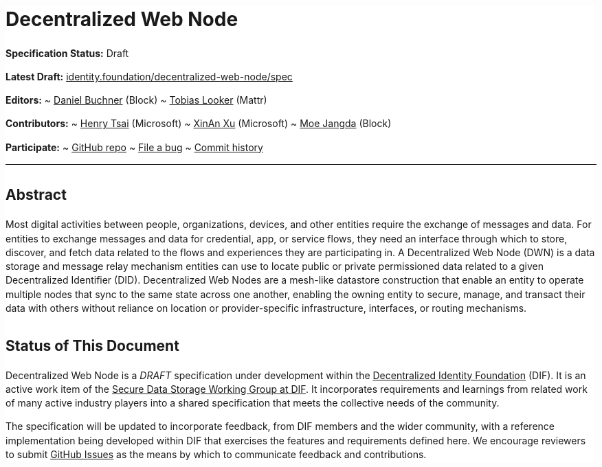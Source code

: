 
Decentralized Web Node
==================

**Specification Status:** Draft

**Latest Draft:**
  [identity.foundation/decentralized-web-node/spec](https://identity.foundation/decentralized-web-node/spec)


**Editors:**
~ [Daniel Buchner](https://www.linkedin.com/in/dbuchner/) (Block)
~ [Tobias Looker](https://www.linkedin.com/in/tplooker) (Mattr)

**Contributors:**
~ [Henry Tsai](https://www.linkedin.com/in/henry-tsai-6b884014/) (Microsoft)
~ [XinAn Xu](https://www.linkedin.com/in/xinan-xu-b868a326/) (Microsoft)
~ [Moe Jangda](https://www.linkedin.com/in/moejangda/) (Block)

**Participate:**
~ [GitHub repo](https://github.com/decentralized-identity/decentralized-web-node)
~ [File a bug](https://github.com/decentralized-identity/decentralized-web-node/issues)
~ [Commit history](https://github.com/decentralized-identity/decentralized-web-node/commits/main)

------------------------------------

## Abstract

Most digital activities between people, organizations, devices, and other entities 
require the exchange of messages and data. For entities to exchange messages and 
data for credential, app, or service flows, they need an interface through which 
to store, discover, and fetch data related to the flows and experiences they are 
participating in. A Decentralized Web Node (DWN) is a data storage and message relay mechanism 
entities can use to locate public or private permissioned data related to a given 
Decentralized Identifier (DID). Decentralized Web Nodes are a mesh-like datastore construction 
that enable an entity to operate multiple nodes that sync to the same state across 
one another, enabling the owning entity to secure, manage, and transact their data 
with others without reliance on location or provider-specific infrastructure, 
interfaces, or routing mechanisms.

## Status of This Document

Decentralized Web Node is a _DRAFT_ specification under development within
the [Decentralized Identity Foundation](https://identity.foundation) (DIF). It is an active work item of the 
[Secure Data Storage Working Group at DIF](https://identity.foundation/working-groups/secure-data-storage.html).
It incorporates requirements and learnings from related work of many active industry players into a shared
specification that meets the collective needs of the community. 

The specification will be updated to incorporate feedback, from DIF members and 
the wider community, with a reference implementation being developed within DIF 
that exercises the features and requirements defined here. We encourage reviewers 
to submit [GitHub Issues](https://github.com/decentralized-identity/decentralized-web-node/issues) 
as the means by which to communicate feedback and contributions.
